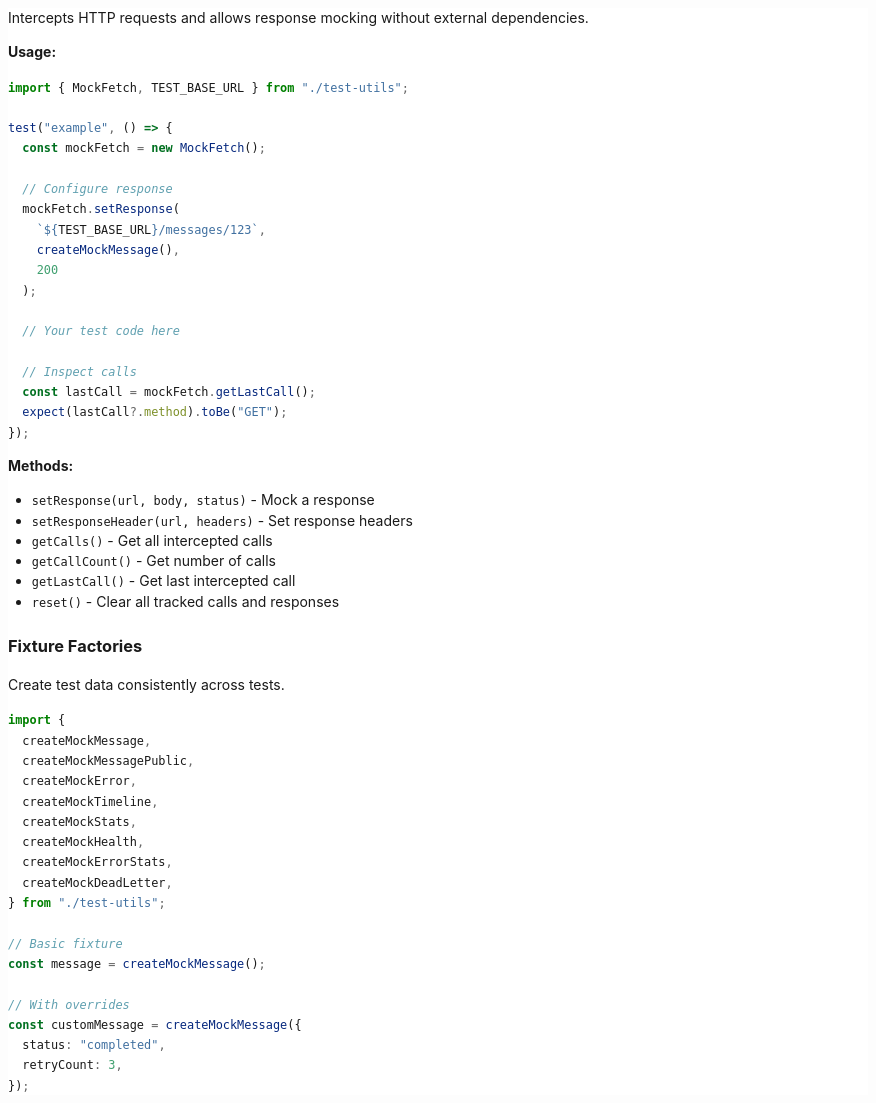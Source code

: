 Intercepts HTTP requests and allows response mocking without external dependencies.

**Usage:**
```typescript
import { MockFetch, TEST_BASE_URL } from "./test-utils";

test("example", () => {
  const mockFetch = new MockFetch();

  // Configure response
  mockFetch.setResponse(
    `${TEST_BASE_URL}/messages/123`,
    createMockMessage(),
    200
  );

  // Your test code here

  // Inspect calls
  const lastCall = mockFetch.getLastCall();
  expect(lastCall?.method).toBe("GET");
});
```

**Methods:**
- `setResponse(url, body, status)` - Mock a response
- `setResponseHeader(url, headers)` - Set response headers
- `getCalls()` - Get all intercepted calls
- `getCallCount()` - Get number of calls
- `getLastCall()` - Get last intercepted call
- `reset()` - Clear all tracked calls and responses

### Fixture Factories

Create test data consistently across tests.

```typescript
import {
  createMockMessage,
  createMockMessagePublic,
  createMockError,
  createMockTimeline,
  createMockStats,
  createMockHealth,
  createMockErrorStats,
  createMockDeadLetter,
} from "./test-utils";

// Basic fixture
const message = createMockMessage();

// With overrides
const customMessage = createMockMessage({
  status: "completed",
  retryCount: 3,
});
```

